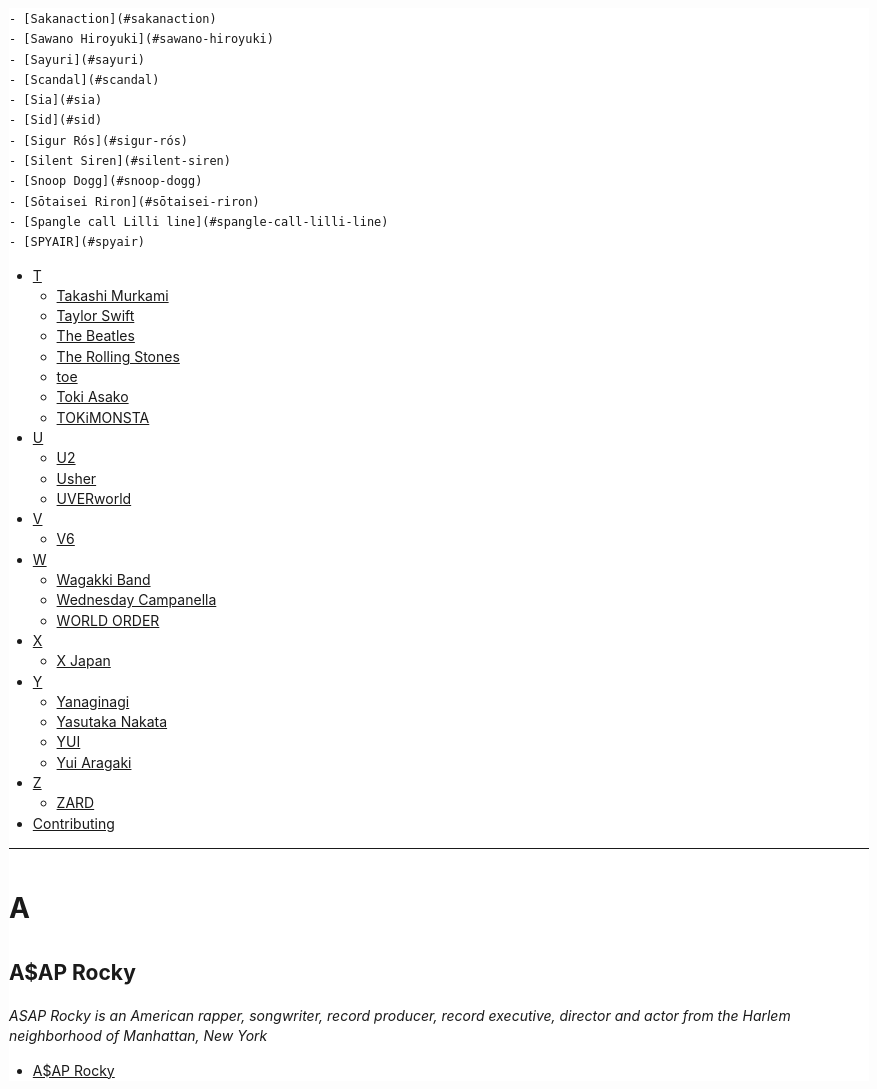     - [Sakanaction](#sakanaction)
    - [Sawano Hiroyuki](#sawano-hiroyuki)
    - [Sayuri](#sayuri)
    - [Scandal](#scandal)
    - [Sia](#sia)
    - [Sid](#sid)
    - [Sigur Rós](#sigur-rós)
    - [Silent Siren](#silent-siren)
    - [Snoop Dogg](#snoop-dogg)
    - [Sōtaisei Riron](#sōtaisei-riron)
    - [Spangle call Lilli line](#spangle-call-lilli-line)
    - [SPYAIR](#spyair)
- [T](#t)
    - [Takashi Murkami](#takashi-murkami)
    - [Taylor Swift](#taylor-swift)
    - [The Beatles](#the-beatles)
    - [The Rolling Stones](#the-rolling-stones)
    - [toe](#toe)
    - [Toki Asako](#toki-asako)
    - [TOKiMONSTA](#tokimonsta)
- [U](#u)
    - [U2](#u2)
    - [Usher](#usher)
    - [UVERworld](#uverworld)
- [V](#v)
    - [V6](#v6)
- [W](#w)
    - [Wagakki Band](#wagakki-band)
    - [Wednesday Campanella](#wednesday-campanella)
    - [WORLD ORDER](#world-order)
- [X](#x)
    - [X Japan](#x-japan)
- [Y](#y)
    - [Yanaginagi](#yanaginagi)
    - [Yasutaka Nakata](#yasutaka-nakata)
    - [YUI](#yui)
    - [Yui Aragaki](#yui-aragaki)
- [Z](#z)
    - [ZARD](#zard)
- [Contributing](#contributing)

- - -

# A

## A$AP Rocky

*ASAP Rocky is an American rapper, songwriter, record producer, record executive, director and actor from the Harlem neighborhood of Manhattan, New York*

* [A$AP Rocky](http://www.asapmob.com/)
